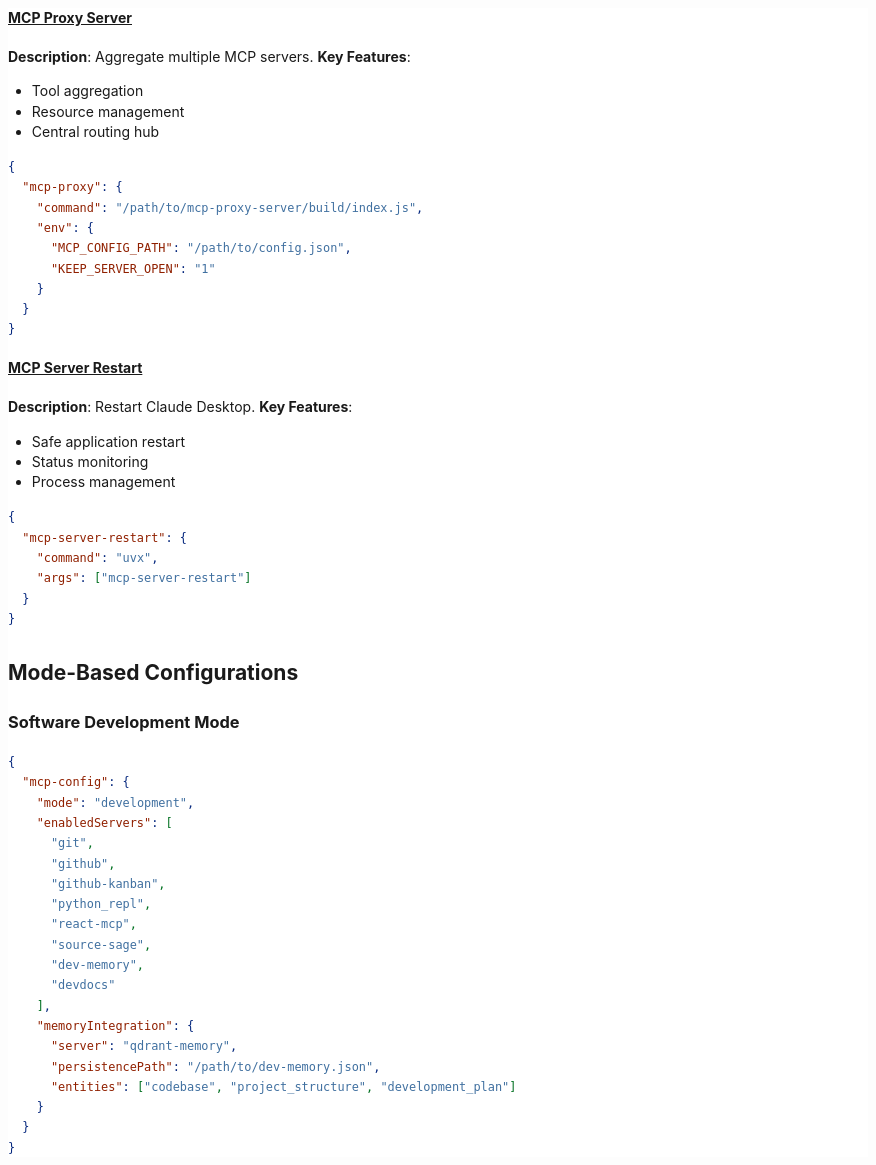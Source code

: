 #### [MCP Proxy Server](https://github.com/adamwattis/mcp-proxy-server)
**Description**: Aggregate multiple MCP servers.
**Key Features**: 
- Tool aggregation
- Resource management
- Central routing hub

```json
{
  "mcp-proxy": {
    "command": "/path/to/mcp-proxy-server/build/index.js",
    "env": {
      "MCP_CONFIG_PATH": "/path/to/config.json",
      "KEEP_SERVER_OPEN": "1"
    }
  }
}
```

#### [MCP Server Restart](https://github.com/non-dirty/mcp-server-restart)
**Description**: Restart Claude Desktop.
**Key Features**: 
- Safe application restart
- Status monitoring
- Process management

```json
{
  "mcp-server-restart": {
    "command": "uvx",
    "args": ["mcp-server-restart"]
  }
}
```

## Mode-Based Configurations

### Software Development Mode

```json
{
  "mcp-config": {
    "mode": "development",
    "enabledServers": [
      "git",
      "github",
      "github-kanban",
      "python_repl",
      "react-mcp",
      "source-sage",
      "dev-memory",
      "devdocs"
    ],
    "memoryIntegration": {
      "server": "qdrant-memory",
      "persistencePath": "/path/to/dev-memory.json",
      "entities": ["codebase", "project_structure", "development_plan"]
    }
  }
}
```
